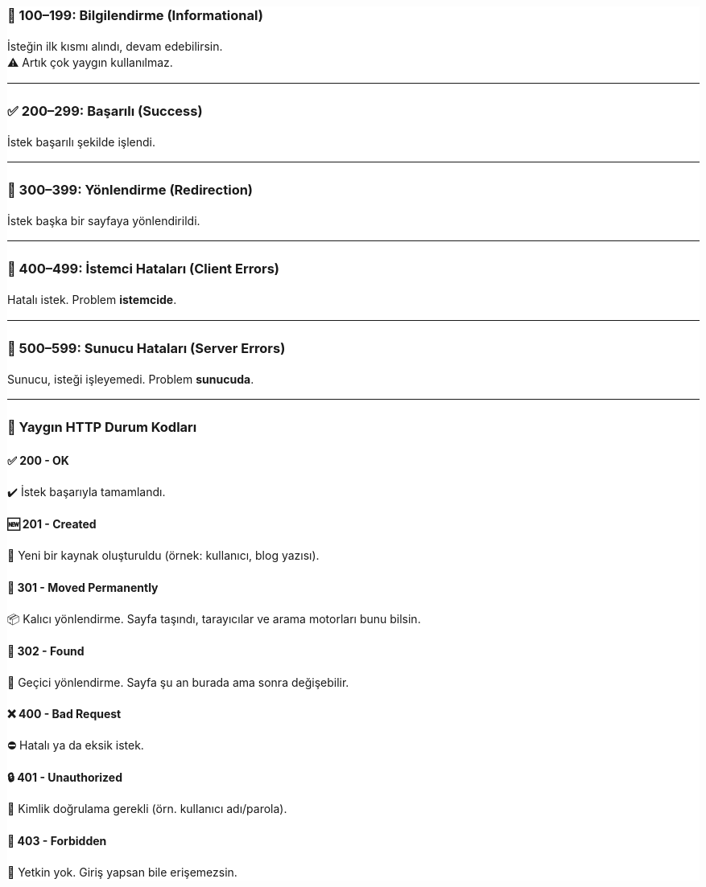 
### 🔵 100–199: Bilgilendirme (Informational)

İsteğin ilk kısmı alındı, devam edebilirsin.  
⚠️ Artık çok yaygın kullanılmaz.

---

### ✅ 200–299: Başarılı (Success)

İstek başarılı şekilde işlendi.

---

### 🔁 300–399: Yönlendirme (Redirection)

İstek başka bir sayfaya yönlendirildi.

---

### 🧍 400–499: İstemci Hataları (Client Errors)

Hatalı istek. Problem **istemcide**.

---

### 🧨 500–599: Sunucu Hataları (Server Errors)

Sunucu, isteği işleyemedi. Problem **sunucuda**.

---

### 🧾 Yaygın HTTP Durum Kodları

#### ✅ 200 - OK  
✔️ İstek başarıyla tamamlandı.

#### 🆕 201 - Created  
🧱 Yeni bir kaynak oluşturuldu (örnek: kullanıcı, blog yazısı).

#### 🔁 301 - Moved Permanently  
📦 Kalıcı yönlendirme. Sayfa taşındı, tarayıcılar ve arama motorları bunu bilsin.

#### 🔄 302 - Found  
📍 Geçici yönlendirme. Sayfa şu an burada ama sonra değişebilir.

#### ❌ 400 - Bad Request  
⛔ Hatalı ya da eksik istek.

#### 🔒 401 - Unauthorized  
🔑 Kimlik doğrulama gerekli (örn. kullanıcı adı/parola).

#### 🚫 403 - Forbidden  
🛑 Yetkin yok. Giriş yapsan bile erişemezsin.
